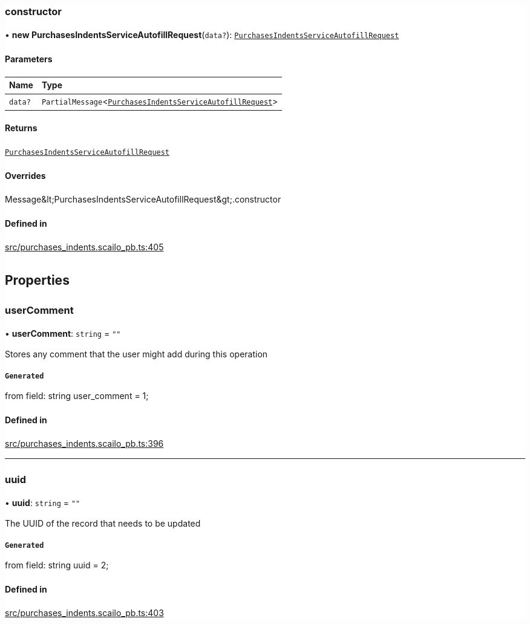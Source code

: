 ### constructor

• **new PurchasesIndentsServiceAutofillRequest**(`data?`): [`PurchasesIndentsServiceAutofillRequest`](PurchasesIndentsServiceAutofillRequest.md)

#### Parameters

| Name | Type |
| :------ | :------ |
| `data?` | `PartialMessage`\<[`PurchasesIndentsServiceAutofillRequest`](PurchasesIndentsServiceAutofillRequest.md)\> |

#### Returns

[`PurchasesIndentsServiceAutofillRequest`](PurchasesIndentsServiceAutofillRequest.md)

#### Overrides

Message\&lt;PurchasesIndentsServiceAutofillRequest\&gt;.constructor

#### Defined in

[src/purchases_indents.scailo_pb.ts:405](https://github.com/scailo/ts-sdk/blob/c10a36b57201dfa5903d4b53efa1e62aa6208936/src/purchases_indents.scailo_pb.ts#L405)

## Properties

### userComment

• **userComment**: `string` = `""`

Stores any comment that the user might add during this operation

**`Generated`**

from field: string user_comment = 1;

#### Defined in

[src/purchases_indents.scailo_pb.ts:396](https://github.com/scailo/ts-sdk/blob/c10a36b57201dfa5903d4b53efa1e62aa6208936/src/purchases_indents.scailo_pb.ts#L396)

___

### uuid

• **uuid**: `string` = `""`

The UUID of the record that needs to be updated

**`Generated`**

from field: string uuid = 2;

#### Defined in

[src/purchases_indents.scailo_pb.ts:403](https://github.com/scailo/ts-sdk/blob/c10a36b57201dfa5903d4b53efa1e62aa6208936/src/purchases_indents.scailo_pb.ts#L403)

